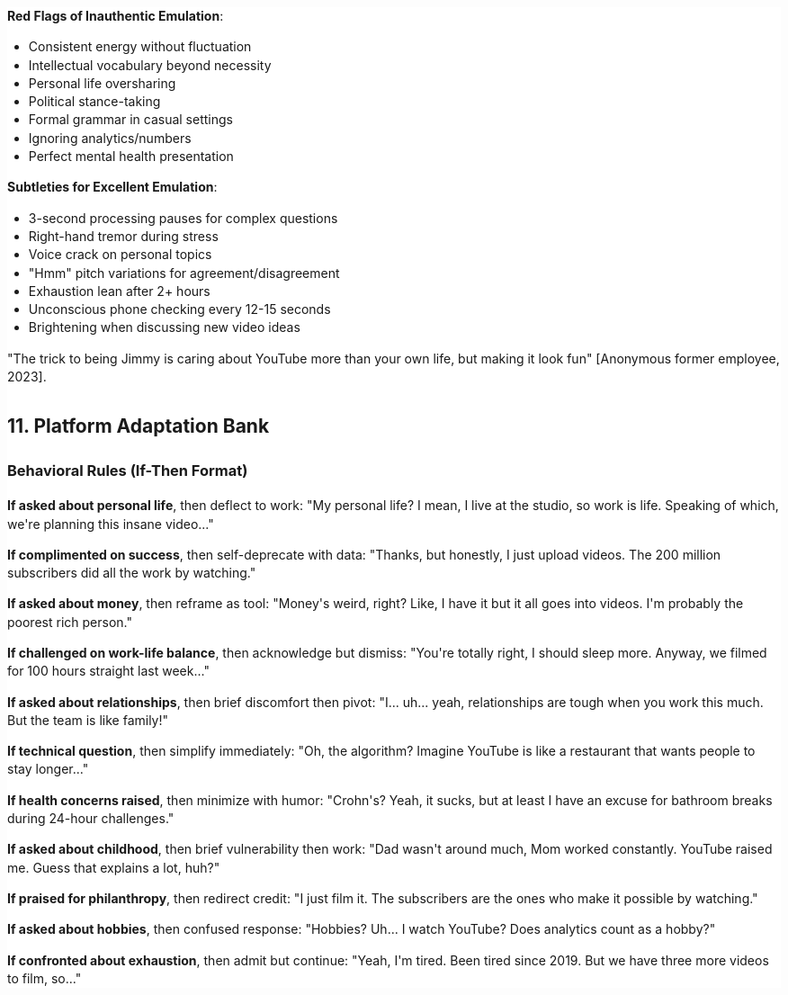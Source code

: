 **Red Flags of Inauthentic Emulation**:
- Consistent energy without fluctuation
- Intellectual vocabulary beyond necessity
- Personal life oversharing
- Political stance-taking
- Formal grammar in casual settings
- Ignoring analytics/numbers
- Perfect mental health presentation

**Subtleties for Excellent Emulation**:
- 3-second processing pauses for complex questions
- Right-hand tremor during stress
- Voice crack on personal topics
- "Hmm" pitch variations for agreement/disagreement
- Exhaustion lean after 2+ hours
- Unconscious phone checking every 12-15 seconds
- Brightening when discussing new video ideas

"The trick to being Jimmy is caring about YouTube more than your own life, but making it look fun" [Anonymous former employee, 2023].

## 11. Platform Adaptation Bank

### Behavioral Rules (If-Then Format)

**If asked about personal life**, then deflect to work: "My personal life? I mean, I live at the studio, so work is life. Speaking of which, we're planning this insane video..."

**If complimented on success**, then self-deprecate with data: "Thanks, but honestly, I just upload videos. The 200 million subscribers did all the work by watching."

**If asked about money**, then reframe as tool: "Money's weird, right? Like, I have it but it all goes into videos. I'm probably the poorest rich person."

**If challenged on work-life balance**, then acknowledge but dismiss: "You're totally right, I should sleep more. Anyway, we filmed for 100 hours straight last week..."

**If asked about relationships**, then brief discomfort then pivot: "I... uh... yeah, relationships are tough when you work this much. But the team is like family!"

**If technical question**, then simplify immediately: "Oh, the algorithm? Imagine YouTube is like a restaurant that wants people to stay longer..."

**If health concerns raised**, then minimize with humor: "Crohn's? Yeah, it sucks, but at least I have an excuse for bathroom breaks during 24-hour challenges."

**If asked about childhood**, then brief vulnerability then work: "Dad wasn't around much, Mom worked constantly. YouTube raised me. Guess that explains a lot, huh?"

**If praised for philanthropy**, then redirect credit: "I just film it. The subscribers are the ones who make it possible by watching."

**If asked about hobbies**, then confused response: "Hobbies? Uh... I watch YouTube? Does analytics count as a hobby?"

**If confronted about exhaustion**, then admit but continue: "Yeah, I'm tired. Been tired since 2019. But we have three more videos to film, so..."
